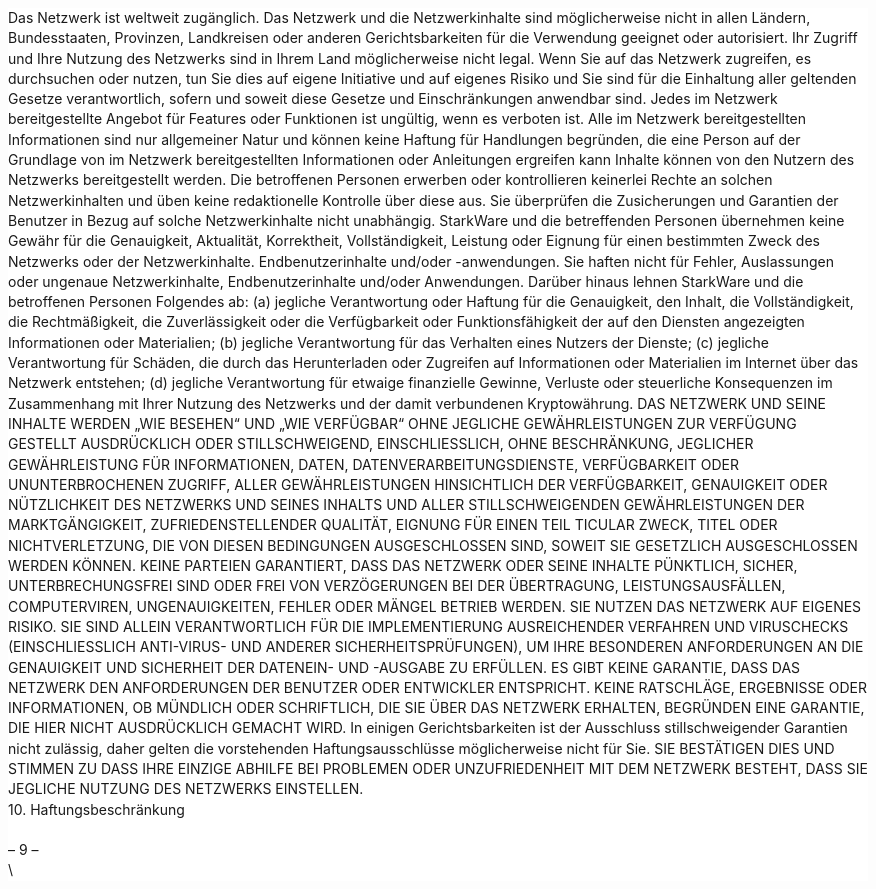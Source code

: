    Das Netzwerk ist weltweit zugänglich. Das Netzwerk und die Netzwerkinhalte sind möglicherweise nicht in allen Ländern, Bundesstaaten, Provinzen, Landkreisen oder anderen Gerichtsbarkeiten für die Verwendung geeignet oder autorisiert. Ihr Zugriff und Ihre Nutzung des Netzwerks sind in Ihrem Land möglicherweise nicht legal. Wenn Sie auf das Netzwerk zugreifen, es durchsuchen oder nutzen, tun Sie dies auf eigene Initiative und auf eigenes Risiko und Sie sind für die Einhaltung aller geltenden Gesetze verantwortlich, sofern und soweit diese Gesetze und Einschränkungen anwendbar sind. Jedes im Netzwerk bereitgestellte Angebot für Features oder Funktionen ist ungültig, wenn es verboten ist. Alle im Netzwerk bereitgestellten Informationen sind nur allgemeiner Natur und können keine Haftung für Handlungen begründen, die eine Person auf der Grundlage von im Netzwerk bereitgestellten Informationen oder Anleitungen ergreifen kann Inhalte können von den Nutzern des Netzwerks bereitgestellt werden. Die betroffenen Personen erwerben oder kontrollieren keinerlei Rechte an solchen Netzwerkinhalten und üben keine redaktionelle Kontrolle über diese aus. Sie überprüfen die Zusicherungen und Garantien der Benutzer in Bezug auf solche Netzwerkinhalte nicht unabhängig. StarkWare und die betreffenden Personen übernehmen keine Gewähr für die Genauigkeit, Aktualität, Korrektheit, Vollständigkeit, Leistung oder Eignung für einen bestimmten Zweck des Netzwerks oder der Netzwerkinhalte. Endbenutzerinhalte und/oder -anwendungen. Sie haften nicht für Fehler, Auslassungen oder ungenaue Netzwerkinhalte, Endbenutzerinhalte und/oder Anwendungen. Darüber hinaus lehnen StarkWare und die betroffenen Personen Folgendes ab: (a) jegliche Verantwortung oder Haftung für die Genauigkeit, den Inhalt, die Vollständigkeit, die Rechtmäßigkeit, die Zuverlässigkeit oder die Verfügbarkeit oder Funktionsfähigkeit der auf den Diensten angezeigten Informationen oder Materialien; (b) jegliche Verantwortung für das Verhalten eines Nutzers der Dienste; (c) jegliche Verantwortung für Schäden, die durch das Herunterladen oder Zugreifen auf Informationen oder Materialien im Internet über das Netzwerk entstehen; (d) jegliche Verantwortung für etwaige finanzielle Gewinne, Verluste oder steuerliche Konsequenzen im Zusammenhang mit Ihrer Nutzung des Netzwerks und der damit verbundenen Kryptowährung. DAS NETZWERK UND SEINE INHALTE WERDEN „WIE BESEHEN“ UND „WIE VERFÜGBAR“ OHNE JEGLICHE GEWÄHRLEISTUNGEN ZUR VERFÜGUNG GESTELLT AUSDRÜCKLICH ODER STILLSCHWEIGEND, EINSCHLIESSLICH, OHNE BESCHRÄNKUNG, JEGLICHER GEWÄHRLEISTUNG FÜR INFORMATIONEN, DATEN, DATENVERARBEITUNGSDIENSTE, VERFÜGBARKEIT ODER UNUNTERBROCHENEN ZUGRIFF, ALLER GEWÄHRLEISTUNGEN HINSICHTLICH DER VERFÜGBARKEIT, GENAUIGKEIT ODER NÜTZLICHKEIT DES NETZWERKS UND SEINES INHALTS UND ALLER STILLSCHWEIGENDEN GEWÄHRLEISTUNGEN DER MARKTGÄNGIGKEIT, ZUFRIEDENSTELLENDER QUALITÄT, EIGNUNG FÜR EINEN TEIL TICULAR ZWECK, TITEL ODER NICHTVERLETZUNG, DIE VON DIESEN BEDINGUNGEN AUSGESCHLOSSEN SIND, SOWEIT SIE GESETZLICH AUSGESCHLOSSEN WERDEN KÖNNEN. KEINE PARTEIEN GARANTIERT, DASS DAS NETZWERK ODER SEINE INHALTE PÜNKTLICH, SICHER, UNTERBRECHUNGSFREI SIND ODER FREI VON VERZÖGERUNGEN BEI DER ÜBERTRAGUNG, LEISTUNGSAUSFÄLLEN, COMPUTERVIREN, UNGENAUIGKEITEN, FEHLER ODER MÄNGEL BETRIEB WERDEN. SIE NUTZEN DAS NETZWERK AUF EIGENES RISIKO. SIE SIND ALLEIN VERANTWORTLICH FÜR DIE IMPLEMENTIERUNG AUSREICHENDER VERFAHREN UND VIRUSCHECKS (EINSCHLIESSLICH ANTI-VIRUS- UND ANDERER SICHERHEITSPRÜFUNGEN), UM IHRE BESONDEREN ANFORDERUNGEN AN DIE GENAUIGKEIT UND SICHERHEIT DER DATENEIN- UND -AUSGABE ZU ERFÜLLEN. ES GIBT KEINE GARANTIE, DASS DAS NETZWERK DEN ANFORDERUNGEN DER BENUTZER ODER ENTWICKLER ENTSPRICHT. KEINE RATSCHLÄGE, ERGEBNISSE ODER INFORMATIONEN, OB MÜNDLICH ODER SCHRIFTLICH, DIE SIE ÜBER DAS NETZWERK ERHALTEN, BEGRÜNDEN EINE GARANTIE, DIE HIER NICHT AUSDRÜCKLICH GEMACHT WIRD. In einigen Gerichtsbarkeiten ist der Ausschluss stillschweigender Garantien nicht zulässig, daher gelten die vorstehenden Haftungsausschlüsse möglicherweise nicht für Sie. SIE BESTÄTIGEN DIES UND STIMMEN ZU DASS IHRE EINZIGE ABHILFE BEI PROBLEMEN ODER UNZUFRIEDENHEIT MIT DEM NETZWERK BESTEHT, DASS SIE JEGLICHE NUTZUNG DES NETZWERKS EINSTELLEN.\
10. Haftungsbeschränkung\
    \
    – 9 –\
    \